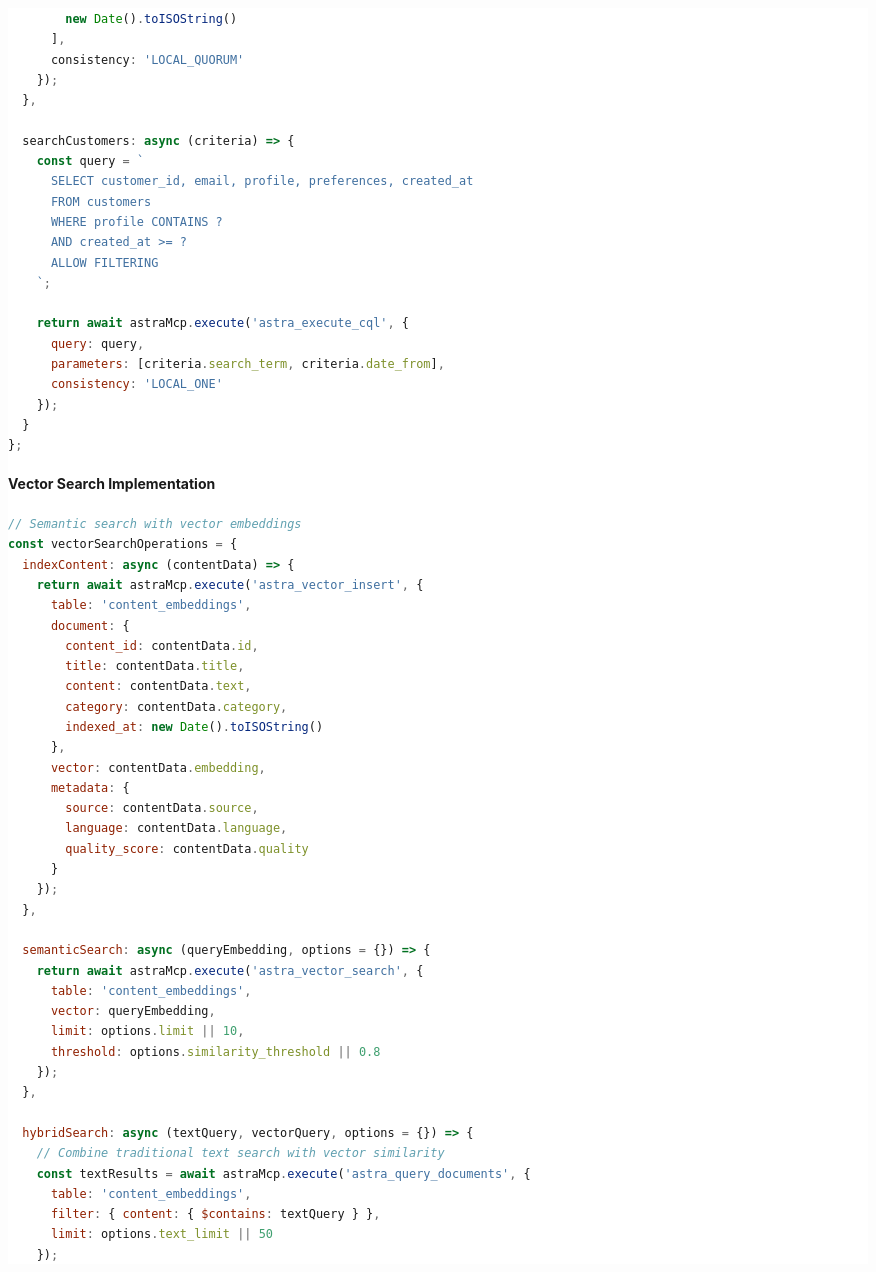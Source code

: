 ```javascript
        new Date().toISOString()
      ],
      consistency: 'LOCAL_QUORUM'
    });
  },

  searchCustomers: async (criteria) => {
    const query = `
      SELECT customer_id, email, profile, preferences, created_at
      FROM customers 
      WHERE profile CONTAINS ? 
      AND created_at >= ?
      ALLOW FILTERING
    `;
    
    return await astraMcp.execute('astra_execute_cql', {
      query: query,
      parameters: [criteria.search_term, criteria.date_from],
      consistency: 'LOCAL_ONE'
    });
  }
};
```

#### Vector Search Implementation
```javascript
// Semantic search with vector embeddings
const vectorSearchOperations = {
  indexContent: async (contentData) => {
    return await astraMcp.execute('astra_vector_insert', {
      table: 'content_embeddings',
      document: {
        content_id: contentData.id,
        title: contentData.title,
        content: contentData.text,
        category: contentData.category,
        indexed_at: new Date().toISOString()
      },
      vector: contentData.embedding,
      metadata: {
        source: contentData.source,
        language: contentData.language,
        quality_score: contentData.quality
      }
    });
  },

  semanticSearch: async (queryEmbedding, options = {}) => {
    return await astraMcp.execute('astra_vector_search', {
      table: 'content_embeddings',
      vector: queryEmbedding,
      limit: options.limit || 10,
      threshold: options.similarity_threshold || 0.8
    });
  },

  hybridSearch: async (textQuery, vectorQuery, options = {}) => {
    // Combine traditional text search with vector similarity
    const textResults = await astraMcp.execute('astra_query_documents', {
      table: 'content_embeddings',
      filter: { content: { $contains: textQuery } },
      limit: options.text_limit || 50
    });
```